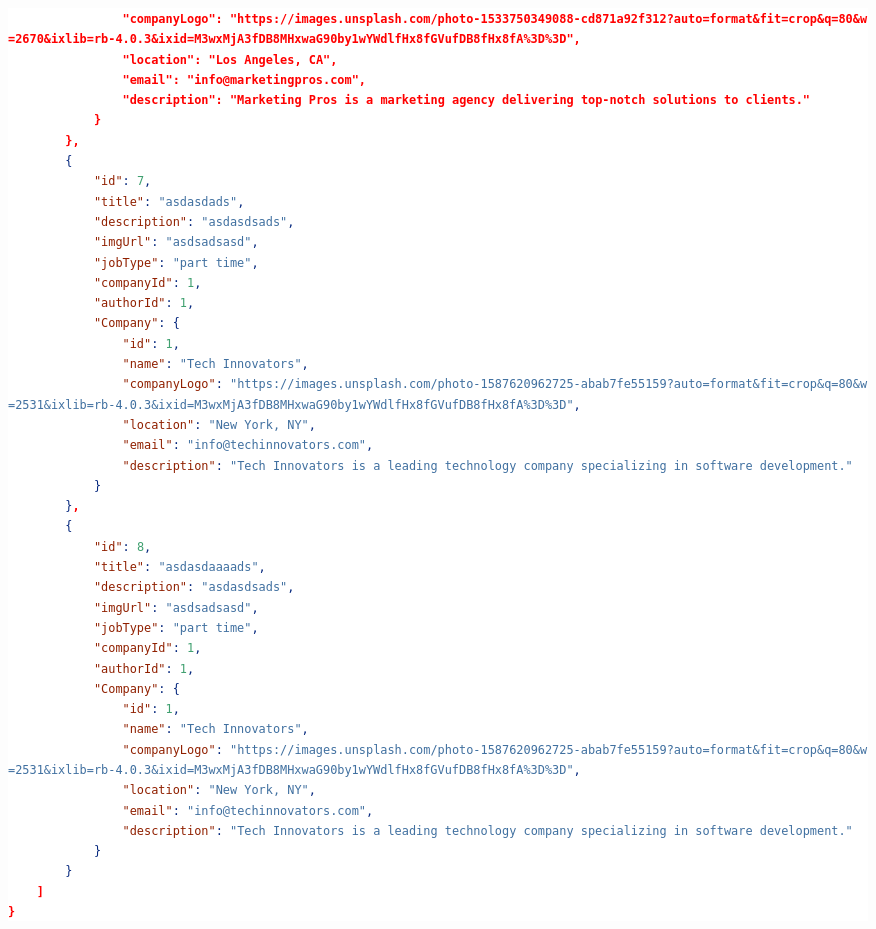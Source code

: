 ```json
                "companyLogo": "https://images.unsplash.com/photo-1533750349088-cd871a92f312?auto=format&fit=crop&q=80&w=2670&ixlib=rb-4.0.3&ixid=M3wxMjA3fDB8MHxwaG90by1wYWdlfHx8fGVufDB8fHx8fA%3D%3D",
                "location": "Los Angeles, CA",
                "email": "info@marketingpros.com",
                "description": "Marketing Pros is a marketing agency delivering top-notch solutions to clients."
            }
        },
        {
            "id": 7,
            "title": "asdasdads",
            "description": "asdasdsads",
            "imgUrl": "asdsadsasd",
            "jobType": "part time",
            "companyId": 1,
            "authorId": 1,
            "Company": {
                "id": 1,
                "name": "Tech Innovators",
                "companyLogo": "https://images.unsplash.com/photo-1587620962725-abab7fe55159?auto=format&fit=crop&q=80&w=2531&ixlib=rb-4.0.3&ixid=M3wxMjA3fDB8MHxwaG90by1wYWdlfHx8fGVufDB8fHx8fA%3D%3D",
                "location": "New York, NY",
                "email": "info@techinnovators.com",
                "description": "Tech Innovators is a leading technology company specializing in software development."
            }
        },
        {
            "id": 8,
            "title": "asdasdaaaads",
            "description": "asdasdsads",
            "imgUrl": "asdsadsasd",
            "jobType": "part time",
            "companyId": 1,
            "authorId": 1,
            "Company": {
                "id": 1,
                "name": "Tech Innovators",
                "companyLogo": "https://images.unsplash.com/photo-1587620962725-abab7fe55159?auto=format&fit=crop&q=80&w=2531&ixlib=rb-4.0.3&ixid=M3wxMjA3fDB8MHxwaG90by1wYWdlfHx8fGVufDB8fHx8fA%3D%3D",
                "location": "New York, NY",
                "email": "info@techinnovators.com",
                "description": "Tech Innovators is a leading technology company specializing in software development."
            }
        }
    ]
}
```
